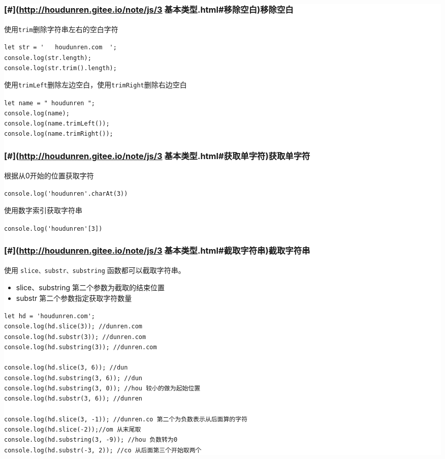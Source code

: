 ### [#](http://houdunren.gitee.io/note/js/3 基本类型.html#移除空白)移除空白

使用`trim`删除字符串左右的空白字符

```text
let str = '   houdunren.com  ';
console.log(str.length);
console.log(str.trim().length);
```

使用`trimLeft`删除左边空白，使用`trimRight`删除右边空白

```text
let name = " houdunren ";
console.log(name);
console.log(name.trimLeft());
console.log(name.trimRight()); 
```

### [#](http://houdunren.gitee.io/note/js/3 基本类型.html#获取单字符)获取单字符

根据从0开始的位置获取字符

```text
console.log('houdunren'.charAt(3))
```

使用数字索引获取字符串

```text
console.log('houdunren'[3])
```

### [#](http://houdunren.gitee.io/note/js/3 基本类型.html#截取字符串)截取字符串

使用 `slice、substr、substring` 函数都可以截取字符串。

- slice、substring 第二个参数为截取的结束位置
- substr 第二个参数指定获取字符数量

```text
let hd = 'houdunren.com';
console.log(hd.slice(3)); //dunren.com
console.log(hd.substr(3)); //dunren.com
console.log(hd.substring(3)); //dunren.com

console.log(hd.slice(3, 6)); //dun
console.log(hd.substring(3, 6)); //dun
console.log(hd.substring(3, 0)); //hou 较小的做为起始位置
console.log(hd.substr(3, 6)); //dunren

console.log(hd.slice(3, -1)); //dunren.co 第二个为负数表示从后面算的字符
console.log(hd.slice(-2));//om 从末尾取
console.log(hd.substring(3, -9)); //hou 负数转为0
console.log(hd.substr(-3, 2)); //co 从后面第三个开始取两个
```
